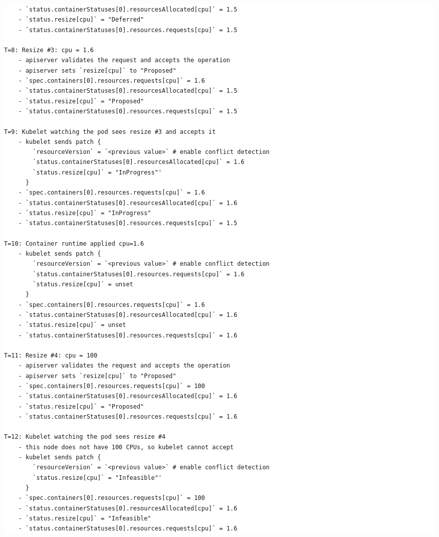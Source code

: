 ```
    - `status.containerStatuses[0].resourcesAllocated[cpu]` = 1.5
    - `status.resize[cpu]` = "Deferred"
    - `status.containerStatuses[0].resources.requests[cpu]` = 1.5

T=8: Resize #3: cpu = 1.6
    - apiserver validates the request and accepts the operation
    - apiserver sets `resize[cpu]` to "Proposed"
    - `spec.containers[0].resources.requests[cpu]` = 1.6
    - `status.containerStatuses[0].resourcesAllocated[cpu]` = 1.5
    - `status.resize[cpu]` = "Proposed"
    - `status.containerStatuses[0].resources.requests[cpu]` = 1.5

T=9: Kubelet watching the pod sees resize #3 and accepts it
    - kubelet sends patch {
        `resourceVersion` = `<previous value>` # enable conflict detection
        `status.containerStatuses[0].resourcesAllocated[cpu]` = 1.6
        `status.resize[cpu]` = "InProgress"'
      }
    - `spec.containers[0].resources.requests[cpu]` = 1.6
    - `status.containerStatuses[0].resourcesAllocated[cpu]` = 1.6
    - `status.resize[cpu]` = "InProgress"
    - `status.containerStatuses[0].resources.requests[cpu]` = 1.5

T=10: Container runtime applied cpu=1.6
    - kubelet sends patch {
        `resourceVersion` = `<previous value>` # enable conflict detection
        `status.containerStatuses[0].resources.requests[cpu]` = 1.6
        `status.resize[cpu]` = unset
      }
    - `spec.containers[0].resources.requests[cpu]` = 1.6
    - `status.containerStatuses[0].resourcesAllocated[cpu]` = 1.6
    - `status.resize[cpu]` = unset
    - `status.containerStatuses[0].resources.requests[cpu]` = 1.6

T=11: Resize #4: cpu = 100
    - apiserver validates the request and accepts the operation
    - apiserver sets `resize[cpu]` to "Proposed"
    - `spec.containers[0].resources.requests[cpu]` = 100
    - `status.containerStatuses[0].resourcesAllocated[cpu]` = 1.6
    - `status.resize[cpu]` = "Proposed"
    - `status.containerStatuses[0].resources.requests[cpu]` = 1.6

T=12: Kubelet watching the pod sees resize #4
    - this node does not have 100 CPUs, so kubelet cannot accept
    - kubelet sends patch {
        `resourceVersion` = `<previous value>` # enable conflict detection
        `status.resize[cpu]` = "Infeasible"'
      }
    - `spec.containers[0].resources.requests[cpu]` = 100
    - `status.containerStatuses[0].resourcesAllocated[cpu]` = 1.6
    - `status.resize[cpu]` = "Infeasible"
    - `status.containerStatuses[0].resources.requests[cpu]` = 1.6
```


[supported limits]: https://git.k8s.io/community//sig-scalability/configs-and-limits/thresholds.md
[existing SLIs/SLOs]: https://git.k8s.io/community/sig-scalability/slos/slos.md#kubernetes-slisslos